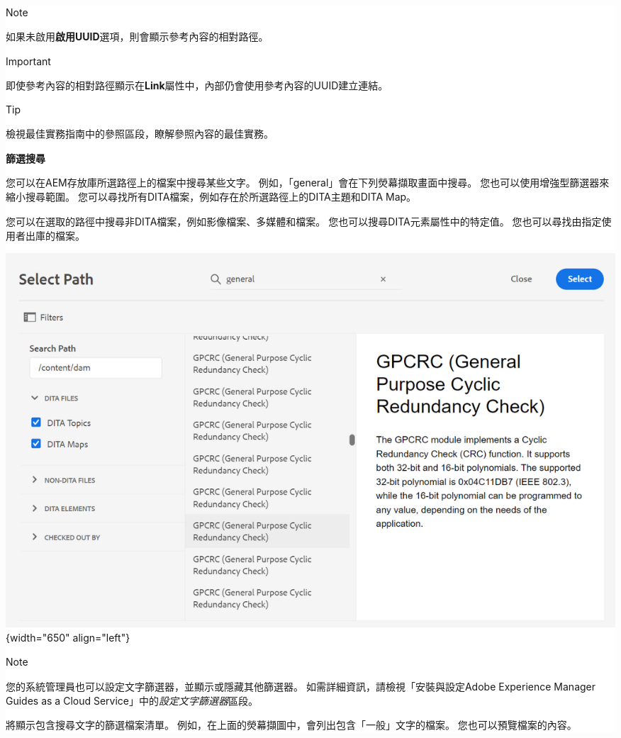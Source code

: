 >[!NOTE]
>
> 如果未啟用&#x200B;**啟用UUID**&#x200B;選項，則會顯示參考內容的相對路徑。

>[!IMPORTANT]
>
> 即使參考內容的相對路徑顯示在&#x200B;**Link**&#x200B;屬性中，內部仍會使用參考內容的UUID建立連結。

>[!TIP]
>
> 檢視最佳實務指南中的參照區段，瞭解參照內容的最佳實務。

**篩選搜尋**

您可以在AEM存放庫所選路徑上的檔案中搜尋某些文字。 例如，「general」會在下列熒幕擷取畫面中搜尋。 您也可以使用增強型篩選器來縮小搜尋範圍。 您可以尋找所有DITA檔案，例如存在於所選路徑上的DITA主題和DITA Map。

您可以在選取的路徑中搜尋非DITA檔案，例如影像檔案、多媒體和檔案。 您也可以搜尋DITA元素屬性中的特定值。 您也可以尋找由指定使用者出庫的檔案。

![](images/reference-search-filters.png){width="650" align="left"}

>[!NOTE]
>
> 您的系統管理員也可以設定文字篩選器，並顯示或隱藏其他篩選器。 如需詳細資訊，請檢視「安裝與設定Adobe Experience Manager Guides as a Cloud Service」中的&#x200B;*設定文字篩選器*&#x200B;區段。

將顯示包含搜尋文字的篩選檔案清單。 例如，在上面的熒幕擷圖中，會列出包含「一般」文字的檔案。 您也可以預覽檔案的內容。
